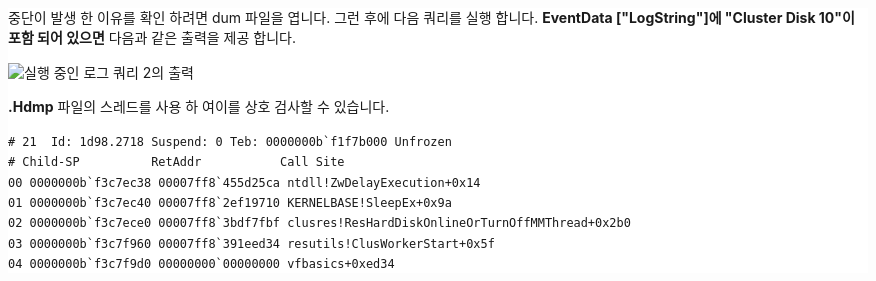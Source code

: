 중단이 발생 한 이유를 확인 하려면 dum 파일을 엽니다. 그런 후에 다음 쿼리를 실행 합니다. **EventData ["LogString"]에 "Cluster Disk 10"이 포함 되어 있으면** 다음과 같은 출력을 제공 합니다.

![실행 중인 로그 쿼리 2의 출력](media/troubleshooting-using-WER-reports/output-of-running-log-query-2.png)

**.Hdmp** 파일의 스레드를 사용 하 여이를 상호 검사할 수 있습니다.

```
# 21  Id: 1d98.2718 Suspend: 0 Teb: 0000000b`f1f7b000 Unfrozen
# Child-SP          RetAddr           Call Site
00 0000000b`f3c7ec38 00007ff8`455d25ca ntdll!ZwDelayExecution+0x14 
01 0000000b`f3c7ec40 00007ff8`2ef19710 KERNELBASE!SleepEx+0x9a 
02 0000000b`f3c7ece0 00007ff8`3bdf7fbf clusres!ResHardDiskOnlineOrTurnOffMMThread+0x2b0 
03 0000000b`f3c7f960 00007ff8`391eed34 resutils!ClusWorkerStart+0x5f 
04 0000000b`f3c7f9d0 00000000`00000000 vfbasics+0xed34
```